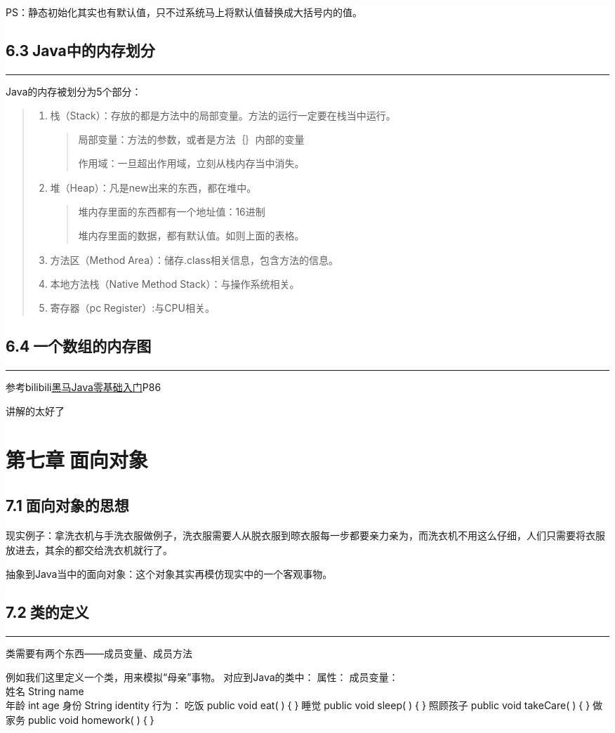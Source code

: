 PS：静态初始化其实也有默认值，只不过系统马上将默认值替换成大括号内的值。

## 6.3 Java中的内存划分

***

Java的内存被划分为5个部分：

> 1. 栈（Stack）：存放的都是方法中的局部变量。方法的运行一定要在栈当中运行。
>
>    > 局部变量：方法的参数，或者是方法｛｝内部的变量
>    >
>    > 作用域：一旦超出作用域，立刻从栈内存当中消失。
>
> 2. 堆（Heap）：凡是new出来的东西，都在堆中。
>
>    > 堆内存里面的东西都有一个地址值：16进制
>    >
>    > 堆内存里面的数据，都有默认值。如则上面的表格。
>
> 3. 方法区（Method Area）：储存.class相关信息，包含方法的信息。
>
> 4. 本地方法栈（Native Method Stack）：与操作系统相关。
>
> 5. 寄存器（pc Register）:与CPU相关。

## 6.4 一个数组的内存图

***

参考bilibili[黑马Java零基础入门](https://www.bilibili.com/video/BV1Lf4y1U7Cz?p=86)P86

讲解的太好了

# 第七章 面向对象

## 7.1 面向对象的思想

现实例子：拿洗衣机与手洗衣服做例子，洗衣服需要人从脱衣服到晾衣服每一步都要亲力亲为，而洗衣机不用这么仔细，人们只需要将衣服放进去，其余的都交给洗衣机就行了。

抽象到Java当中的面向对象：这个对象其实再模仿现实中的一个客观事物。

## 7.2 类的定义

***

类需要有两个东西——成员变量、成员方法

例如我们这里定义一个类，用来模拟“母亲”事物。
																			对应到Java的类中：
属性：															成员变量：																	
		姓名																String name														
		年龄																int age
        身份																String identity
行为：
		吃饭																public void eat( )	{ }
		睡觉																public void sleep( )	{ }
		照顾孩子                             							public void takeCare( )	{ }
		做家务															 public void homework( )	{ }
